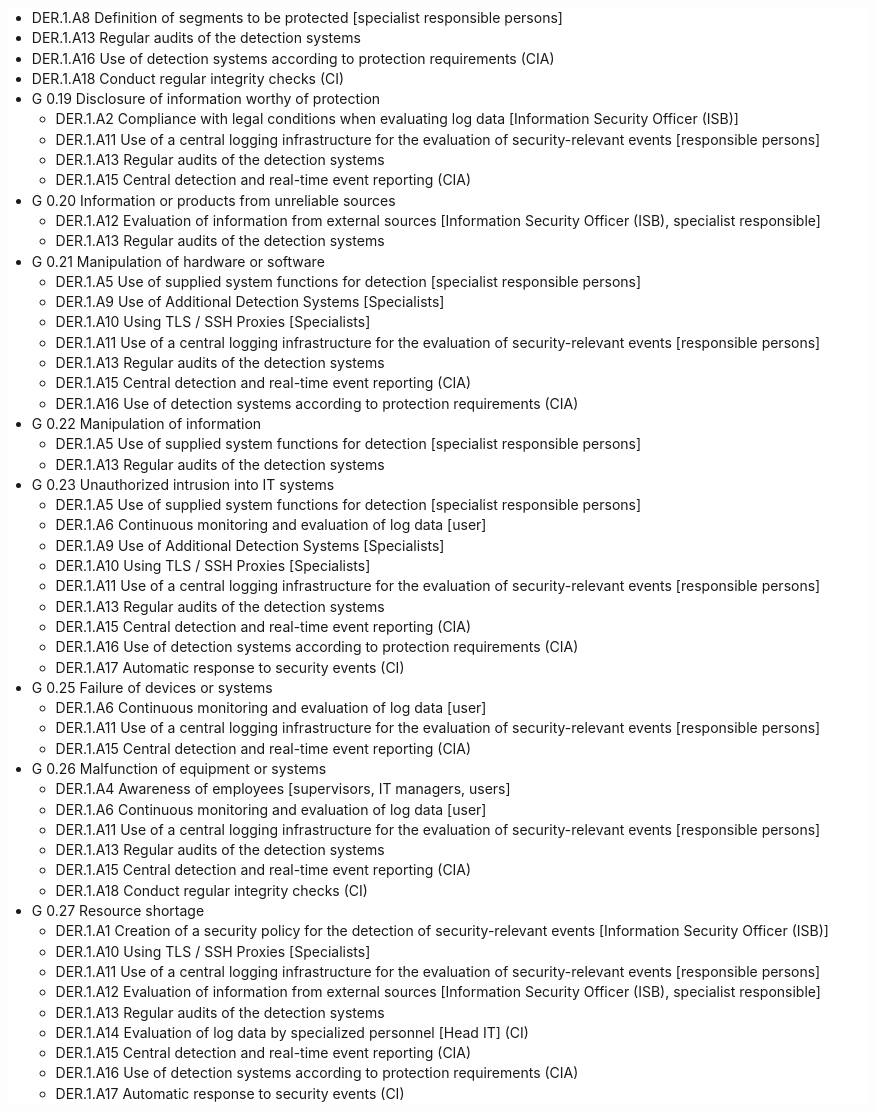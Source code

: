   * DER.1.A8 Definition of segments to be protected [specialist responsible persons]
  * DER.1.A13 Regular audits of the detection systems
  * DER.1.A16 Use of detection systems according to protection requirements (CIA)
  * DER.1.A18 Conduct regular integrity checks (CI)
* G 0.19 Disclosure of information worthy of protection
  * DER.1.A2 Compliance with legal conditions when evaluating log data [Information Security Officer (ISB)]
  * DER.1.A11 Use of a central logging infrastructure for the evaluation of security-relevant events [responsible persons]
  * DER.1.A13 Regular audits of the detection systems
  * DER.1.A15 Central detection and real-time event reporting (CIA)
* G 0.20 Information or products from unreliable sources
  * DER.1.A12 Evaluation of information from external sources [Information Security Officer (ISB), specialist responsible]
  * DER.1.A13 Regular audits of the detection systems
* G 0.21 Manipulation of hardware or software
  * DER.1.A5 Use of supplied system functions for detection [specialist responsible persons]
  * DER.1.A9 Use of Additional Detection Systems [Specialists]
  * DER.1.A10 Using TLS / SSH Proxies [Specialists]
  * DER.1.A11 Use of a central logging infrastructure for the evaluation of security-relevant events [responsible persons]
  * DER.1.A13 Regular audits of the detection systems
  * DER.1.A15 Central detection and real-time event reporting (CIA)
  * DER.1.A16 Use of detection systems according to protection requirements (CIA)
* G 0.22 Manipulation of information
  * DER.1.A5 Use of supplied system functions for detection [specialist responsible persons]
  * DER.1.A13 Regular audits of the detection systems
* G 0.23 Unauthorized intrusion into IT systems
  * DER.1.A5 Use of supplied system functions for detection [specialist responsible persons]
  * DER.1.A6 Continuous monitoring and evaluation of log data [user]
  * DER.1.A9 Use of Additional Detection Systems [Specialists]
  * DER.1.A10 Using TLS / SSH Proxies [Specialists]
  * DER.1.A11 Use of a central logging infrastructure for the evaluation of security-relevant events [responsible persons]
  * DER.1.A13 Regular audits of the detection systems
  * DER.1.A15 Central detection and real-time event reporting (CIA)
  * DER.1.A16 Use of detection systems according to protection requirements (CIA)
  * DER.1.A17 Automatic response to security events (CI)
* G 0.25 Failure of devices or systems
  * DER.1.A6 Continuous monitoring and evaluation of log data [user]
  * DER.1.A11 Use of a central logging infrastructure for the evaluation of security-relevant events [responsible persons]
  * DER.1.A15 Central detection and real-time event reporting (CIA)
* G 0.26 Malfunction of equipment or systems
  * DER.1.A4 Awareness of employees [supervisors, IT managers, users]
  * DER.1.A6 Continuous monitoring and evaluation of log data [user]
  * DER.1.A11 Use of a central logging infrastructure for the evaluation of security-relevant events [responsible persons]
  * DER.1.A13 Regular audits of the detection systems
  * DER.1.A15 Central detection and real-time event reporting (CIA)
  * DER.1.A18 Conduct regular integrity checks (CI)
* G 0.27 Resource shortage
  * DER.1.A1 Creation of a security policy for the detection of security-relevant events [Information Security Officer (ISB)]
  * DER.1.A10 Using TLS / SSH Proxies [Specialists]
  * DER.1.A11 Use of a central logging infrastructure for the evaluation of security-relevant events [responsible persons]
  * DER.1.A12 Evaluation of information from external sources [Information Security Officer (ISB), specialist responsible]
  * DER.1.A13 Regular audits of the detection systems
  * DER.1.A14 Evaluation of log data by specialized personnel [Head IT] (CI)
  * DER.1.A15 Central detection and real-time event reporting (CIA)
  * DER.1.A16 Use of detection systems according to protection requirements (CIA)
  * DER.1.A17 Automatic response to security events (CI)